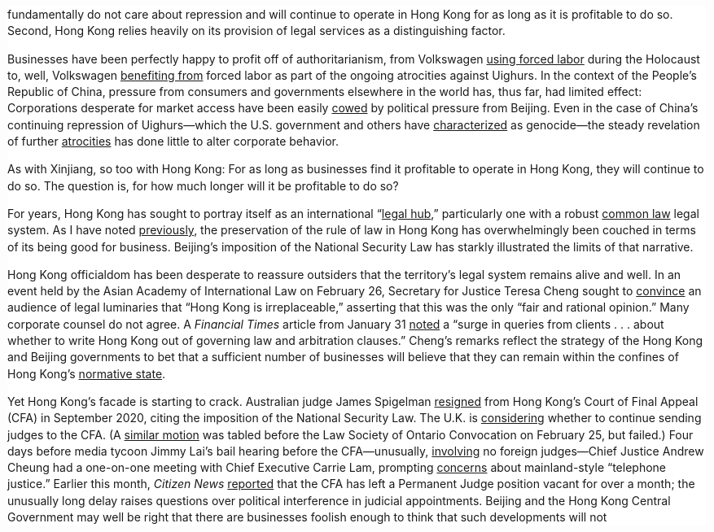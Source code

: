 fundamentally do not care about repression and will continue to operate in Hong Kong for as long as it is profitable to do so. Second, Hong Kong relies heavily on its provision of legal services as a distinguishing factor.</p><p>Businesses have been perfectly happy to profit off of authoritarianism, from Volkswagen <a href="https://encyclopedia.ushmm.org/content/en/article/volkswagen-1" target="_blank" rel="nofollow">using forced labor</a> during the Holocaust to, well, Volkswagen <a href="https://www.politico.com/news/2020/07/26/china-uiighur-volkswagen-eu-381970" target="_blank" rel="nofollow">benefiting from</a> forced labor as part of the ongoing atrocities against Uighurs. In the context of the People’s Republic of China, pressure from consumers and governments elsewhere in the world has, thus far, had limited effect: Corporations desperate for market access have been easily <a href="https://www.chinafile.com/conversation/what-just-happened-nba-china" target="_blank" rel="nofollow">cowed</a> by political pressure from Beijing. Even in the case of China’s continuing repression of Uighurs—which the U.S. government and others have <a href="https://www.nytimes.com/2021/01/19/us/politics/trump-china-xinjiang.html" target="_blank" rel="nofollow">characterized</a> as genocide—the steady revelation of further <a href="https://criticalchinascholars.org/interventions/" target="_blank" rel="nofollow">atrocities</a> has done little to alter corporate behavior.</p><p>As with Xinjiang, so too with Hong Kong: For as long as businesses find it profitable to operate in Hong Kong, they will continue to do so. The question is, for how much longer will it be profitable to do so?</p><p>For years, Hong Kong has sought to portray itself as an international “<a href="https://www.legalhub.gov.hk/" target="_blank" rel="nofollow">legal hub</a>,” particularly one with a robust <a href="https://www.legalhub.gov.hk/details.php?a=1&v=our-legal-system" target="_blank" rel="nofollow">common law</a> legal system. As I have noted <a href="https://www.chinafile.com/reporting-opinion/viewpoint/beijing-weakening-hong-kongs-rule-of-law-how-far-will-it-go" target="_blank" rel="nofollow">previously</a>, the preservation of the rule of law in Hong Kong has overwhelmingly been couched in terms of its being good for business. Beijing’s imposition of the National Security Law has starkly illustrated the limits of that narrative.</p><p>Hong Kong officialdom has been desperate to reassure outsiders that the territory’s legal system remains alive and well. In an event held by the Asian Academy of International Law on February 26, Secretary for Justice Teresa Cheng sought to <a href="https://www.doj.gov.hk/en/community_engagement/press/20210226_pr2.html" target="_blank" rel="nofollow">convince</a> an audience of legal luminaries that “Hong Kong is irreplaceable,” asserting that this was the only “fair and rational opinion.” Many corporate counsel do not agree. A <em>Financial Times</em> article from January 31 <a href="https://www.ft.com/content/1070440a-0993-4c19-9797-2c0e781fd7db" target="_blank" rel="nofollow">noted</a> a “surge in queries from clients . . . about whether to write Hong Kong out of governing law and arbitration clauses.” Cheng’s remarks reflect the strategy of the Hong Kong and Beijing governments to bet that a sufficient number of businesses will believe that they can remain within the confines of Hong Kong’s <a href="https://www.chinafile.com/reporting-opinion/viewpoint/beijing-weakening-hong-kongs-rule-of-law-how-far-will-it-go" target="_blank" rel="nofollow">normative state</a>.</p><p>Yet Hong Kong’s facade is starting to crack. Australian judge James Spigelman <a href="https://www.reuters.com/article/us-hongkong-security-judges/australian-judge-quits-hong-kong-court-citing-national-security-law-idUSKBN26912R" target="_blank" rel="nofollow">resigned</a> from Hong Kong’s Court of Final Appeal (CFA) in September 2020, citing the imposition of the National Security Law. The U.K. is <a href="https://www.reuters.com/article/hongkong-britain-idINKBN28405V" target="_blank" rel="nofollow">considering</a> whether to continue sending judges to the CFA. (A <a href="https://www.lawtimesnews.com/resources/professional-regulation/benchers-bring-motion-to-call-on-beverley-mclachlin-to-resign-from-hong-kong-court-of-final-appeal/338176" target="_blank" rel="nofollow">similar motion</a> was tabled before the Law Society of Ontario Convocation on February 25, but failed.) Four days before media tycoon Jimmy Lai’s bail hearing before the CFA—unusually, <a href="https://www.scmp.com/news/hong-kong/law-and-crime/article/3119639/no-foreign-judges-will-hear-first-national-security" target="_blank" rel="nofollow">involving</a> no foreign judges—Chief Justice Andrew Cheung had a one-on-one meeting with Chief Executive Carrie Lam, prompting <a href="https://twitter.com/jeromeacohen/status/1356015619389317129" target="_blank" rel="nofollow">concerns</a> about mainland-style “telephone justice.” Earlier this month, <em>Citizen News</em> <a href="https://www.hkcnews.com/article/38706/%E7%B5%82%E5%AF%A9%E6%B3%95%E9%99%A2-%E8%A2%81%E5%AE%B6%E5%AF%A7-%E7%B5%82%E5%AF%A9%E6%B3%95%E9%99%A2%E5%B8%B8%E4%BB%BB%E6%B3%95%E5%AE%98-38706/%E7%B5%82%E9%99%A2%E5%B8%B8%E4%BB%BB%E6%B3%95%E5%AE%98%E7%BD%95%E7%8F%BE%E3%80%8C%E7%A9%BA%E7%AA%97%E6%9C%9F%E3%80%8D%E9%80%BE%E6%9C%88-%E9%81%8E%E5%8E%BB%E5%A4%9A%E7%84%A1%E7%B8%AB%E4%BA%A4%E6%8E%A5-%E7%89%B9%E9%A6%96%E8%BE%A6%E9%81%BF%E7%AD%94%E4%B8%AD%E5%A4%AE%E6%9C%89%E5%90%A6%E6%96%BD%E5%A3%93" target="_blank" rel="nofollow">reported</a> that the CFA has left a Permanent Judge position vacant for over a month; the unusually long delay raises questions over political interference in judicial appointments. Beijing and the Hong Kong Central Government may well be right that there are businesses foolish enough to think that such developments will not